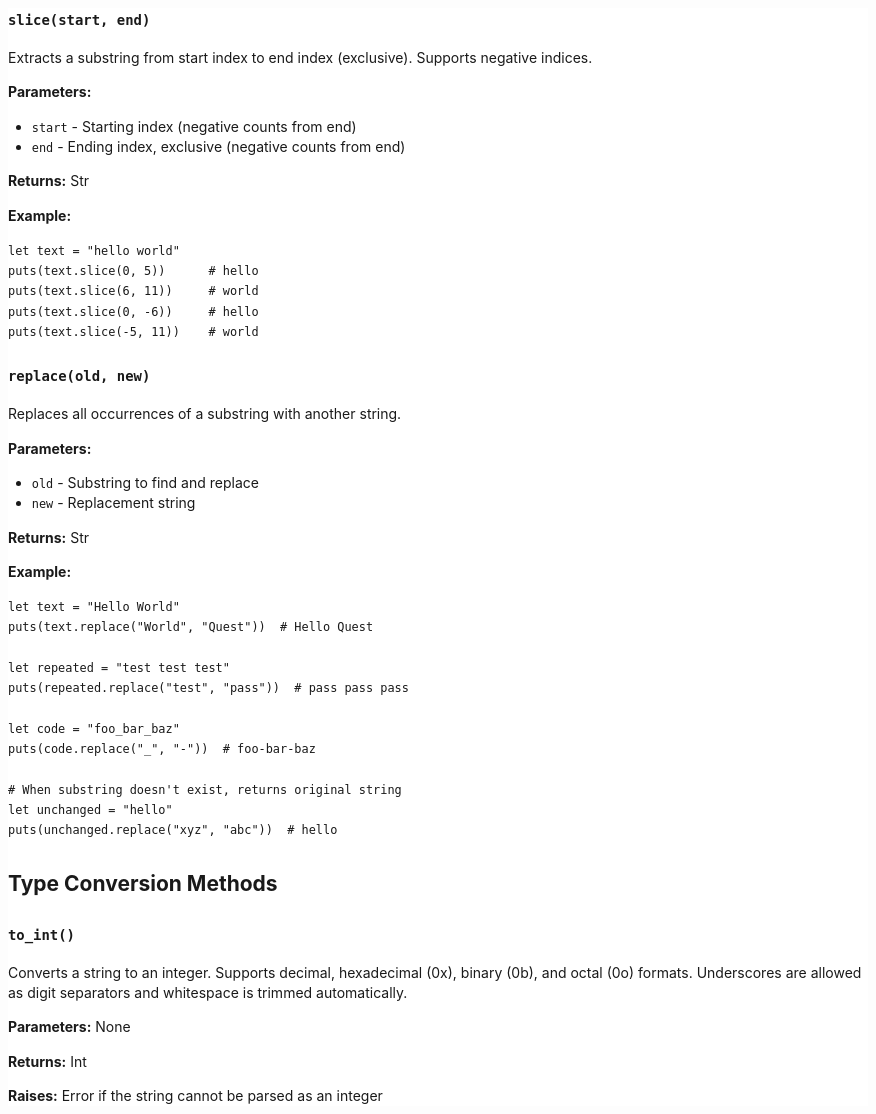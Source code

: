 ### `slice(start, end)`
Extracts a substring from start index to end index (exclusive). Supports negative indices.

**Parameters:**
- `start` - Starting index (negative counts from end)
- `end` - Ending index, exclusive (negative counts from end)

**Returns:** Str

**Example:**
```quest
let text = "hello world"
puts(text.slice(0, 5))      # hello
puts(text.slice(6, 11))     # world
puts(text.slice(0, -6))     # hello
puts(text.slice(-5, 11))    # world
```

### `replace(old, new)`
Replaces all occurrences of a substring with another string.

**Parameters:**
- `old` - Substring to find and replace
- `new` - Replacement string

**Returns:** Str

**Example:**
```quest
let text = "Hello World"
puts(text.replace("World", "Quest"))  # Hello Quest

let repeated = "test test test"
puts(repeated.replace("test", "pass"))  # pass pass pass

let code = "foo_bar_baz"
puts(code.replace("_", "-"))  # foo-bar-baz

# When substring doesn't exist, returns original string
let unchanged = "hello"
puts(unchanged.replace("xyz", "abc"))  # hello
```

## Type Conversion Methods

### `to_int()`
Converts a string to an integer. Supports decimal, hexadecimal (0x), binary (0b), and octal (0o) formats. Underscores are allowed as digit separators and whitespace is trimmed automatically.

**Parameters:** None

**Returns:** Int

**Raises:** Error if the string cannot be parsed as an integer
